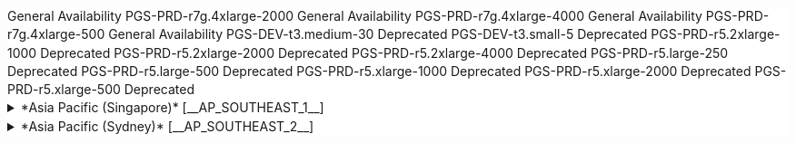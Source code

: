 <td>General Availability</td> </tr> <tr> <td>PGS-PRD-r7g.4xlarge-2000 </td> <td>General Availability</td> </tr> <tr> <td>PGS-PRD-r7g.4xlarge-4000 </td> <td>General Availability</td> </tr> <tr> <td>PGS-PRD-r7g.4xlarge-500 </td> <td>General Availability</td> </tr> <tr> <td>PGS-DEV-t3.medium-30 </td> <td>Deprecated</td> </tr> <tr> <td>PGS-DEV-t3.small-5 </td> <td>Deprecated</td> </tr> <tr> <td>PGS-PRD-r5.2xlarge-1000 </td> <td>Deprecated</td> </tr> <tr> <td>PGS-PRD-r5.2xlarge-2000 </td> <td>Deprecated</td> </tr> <tr> <td>PGS-PRD-r5.2xlarge-4000 </td> <td>Deprecated</td> </tr> <tr> <td>PGS-PRD-r5.large-250 </td> <td>Deprecated</td> </tr> <tr> <td>PGS-PRD-r5.large-500 </td> <td>Deprecated</td> </tr> <tr> <td>PGS-PRD-r5.xlarge-1000 </td> <td>Deprecated</td> </tr> <tr> <td>PGS-PRD-r5.xlarge-2000 </td> <td>Deprecated</td> </tr> <tr> <td>PGS-PRD-r5.xlarge-500 </td> <td>Deprecated</td> </tr> </table> <br> </details> <details><summary>*Asia Pacific (Singapore)* [__AP_SOUTHEAST_1__]</summary></details> <details> <summary>*Asia Pacific (Sydney)* [__AP_SOUTHEAST_2__]</summary> <br> <table> <tr> <th>Node Size</th> <th>Lifecycle State</th> </tr> <tr> <td>PGS-DEV-t4g.medium-30 </td> <td>General Availability</td> </tr> <tr> <td>PGS-DEV-t4g.small-5 </td> <td>General Availability</td> </tr> <tr> <td>PGS-PRD-m6g.2xlarge-1000-v2 </td> <td>General Availability</td> </tr> <tr> <td>PGS-PRD-m6g.2xlarge-2000-v2 </td> <td>General Availability</td> </tr> <tr> <td>PGS-PRD-m6g.large-1000-v2 </td> <td>General Availability</td> </tr> <tr> <td>PGS-PRD-m6g.large-250-v2 </td> <td>General Availability</td> </tr> <tr> <td>PGS-PRD-m6g.large-500-v2 </td> <td>General Availability</td> </tr> <tr> <td>PGS-PRD-m6g.xlarge-1000-v2 </td> <td>General Availability</td> </tr> <tr> <td>PGS-PRD-m6g.xlarge-2000-v2 </td> <td>General Availability</td> </tr> <tr> <td>PGS-PRD-m6g.xlarge-500-v2 </td> <td>General Availability</td> </tr> <tr> <td>PGS-PRD-m7g.2xlarge-1000 </td> <td>General Availability</td> </tr> <tr> <td>PGS-PRD-m7g.2xlarge-2000 </td> <td>General Availability</td> </tr> <tr> <td>PGS-PRD-m7g.large-1000 </td> <td>General Availability</td> </tr> <tr> <td>PGS-PRD-m7g.large-250 </td> <td>General Availability</td> </tr> <tr> <td>PGS-PRD-m7g.large-500 </td> <td>General Availability</td> </tr> <tr> <td>PGS-PRD-m7g.xlarge-1000 </td> <td>General Availability</td> </tr> <tr> <td>PGS-PRD-m7g.xlarge-2000 </td> <td>General Availability</td> </tr> <tr> <td>PGS-PRD-m7g.xlarge-500 </td> <td>General Availability</td> </tr> <tr> <td>PGS-PRD-r6g.4xlarge-1000-v2 </td> <td>General Availability</td> </tr> <tr> <td>PGS-PRD-r6g.4xlarge-2000-v2 </td> <td>General Availability</td> </tr> <tr> <td>PGS-PRD-r6g.4xlarge-4000-v2 </td> <td>General Availability</td> </tr> <tr> <td>PGS-PRD-r6g.4xlarge-500-v2 </td> <td>General Availability</td> </tr> <tr> <td>PGS-PRD-r7g.4xlarge-1000 </td> <td>General Availability</td> </tr> <tr> <td>PGS-PRD-r7g.4xlarge-2000 </td> <td>General Availability</td> </tr> <tr> <td>PGS-PRD-r7g.4xlarge-4000 </td> <td>General Availability</td> </tr> <tr> <td>PGS-PRD-r7g.4xlarge-500 </td> <td>General Availability</td> </tr> <tr> <td>PGS-DEV-t3.medium-30 </td> <td>Deprecated</td> </tr> <tr> <td>PGS-DEV-t3.small-5 </td> <td>Deprecated</td>